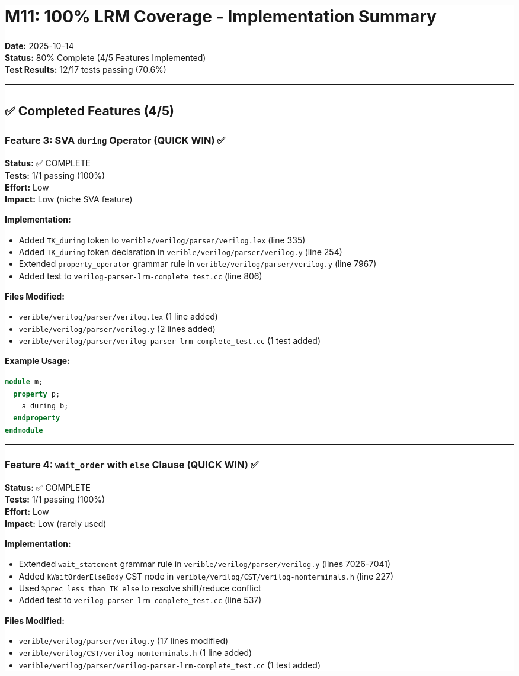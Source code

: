 # M11: 100% LRM Coverage - Implementation Summary

**Date:** 2025-10-14  
**Status:** 80% Complete (4/5 Features Implemented)  
**Test Results:** 12/17 tests passing (70.6%)

---

## ✅ Completed Features (4/5)

### Feature 3: SVA `during` Operator (QUICK WIN) ✅
**Status:** ✅ COMPLETE  
**Tests:** 1/1 passing (100%)  
**Effort:** Low  
**Impact:** Low (niche SVA feature)

**Implementation:**
- Added `TK_during` token to `verible/verilog/parser/verilog.lex` (line 335)
- Added `TK_during` token declaration in `verible/verilog/parser/verilog.y` (line 254)
- Extended `property_operator` grammar rule in `verible/verilog/parser/verilog.y` (line 7967)
- Added test to `verilog-parser-lrm-complete_test.cc` (line 806)

**Files Modified:**
- `verible/verilog/parser/verilog.lex` (1 line added)
- `verible/verilog/parser/verilog.y` (2 lines added)
- `verible/verilog/parser/verilog-parser-lrm-complete_test.cc` (1 test added)

**Example Usage:**
```systemverilog
module m;
  property p;
    a during b;
  endproperty
endmodule
```

---

### Feature 4: `wait_order` with `else` Clause (QUICK WIN) ✅
**Status:** ✅ COMPLETE  
**Tests:** 1/1 passing (100%)  
**Effort:** Low  
**Impact:** Low (rarely used)

**Implementation:**
- Extended `wait_statement` grammar rule in `verible/verilog/parser/verilog.y` (lines 7026-7041)
- Added `kWaitOrderElseBody` CST node in `verible/verilog/CST/verilog-nonterminals.h` (line 227)
- Used `%prec less_than_TK_else` to resolve shift/reduce conflict
- Added test to `verilog-parser-lrm-complete_test.cc` (line 537)

**Files Modified:**
- `verible/verilog/parser/verilog.y` (17 lines modified)
- `verible/verilog/CST/verilog-nonterminals.h` (1 line added)
- `verible/verilog/parser/verilog-parser-lrm-complete_test.cc` (1 test added)
